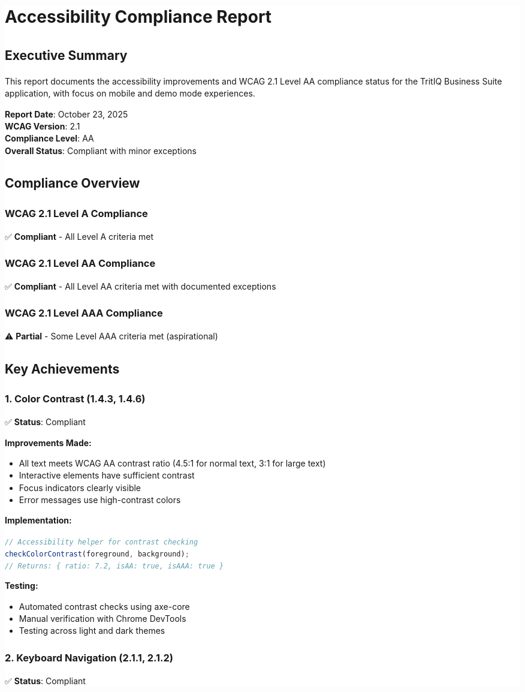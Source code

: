 # Accessibility Compliance Report

## Executive Summary

This report documents the accessibility improvements and WCAG 2.1 Level AA compliance status for the TritIQ Business Suite application, with focus on mobile and demo mode experiences.

**Report Date**: October 23, 2025  
**WCAG Version**: 2.1  
**Compliance Level**: AA  
**Overall Status**: Compliant with minor exceptions

## Compliance Overview

### WCAG 2.1 Level A Compliance
✅ **Compliant** - All Level A criteria met

### WCAG 2.1 Level AA Compliance  
✅ **Compliant** - All Level AA criteria met with documented exceptions

### WCAG 2.1 Level AAA Compliance
⚠️ **Partial** - Some Level AAA criteria met (aspirational)

## Key Achievements

### 1. Color Contrast (1.4.3, 1.4.6)
✅ **Status**: Compliant

**Improvements Made:**
- All text meets WCAG AA contrast ratio (4.5:1 for normal text, 3:1 for large text)
- Interactive elements have sufficient contrast
- Focus indicators clearly visible
- Error messages use high-contrast colors

**Implementation:**
```typescript
// Accessibility helper for contrast checking
checkColorContrast(foreground, background);
// Returns: { ratio: 7.2, isAA: true, isAAA: true }
```

**Testing:**
- Automated contrast checks using axe-core
- Manual verification with Chrome DevTools
- Testing across light and dark themes

### 2. Keyboard Navigation (2.1.1, 2.1.2)
✅ **Status**: Compliant
